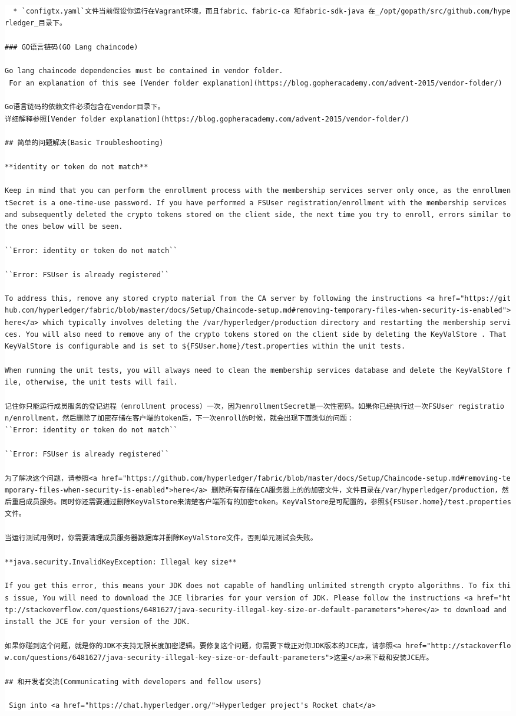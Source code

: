 ```
  * `configtx.yaml`文件当前假设你运行在Vagrant环境，而且fabric、fabric-ca 和fabric-sdk-java 在_/opt/gopath/src/github.com/hyperledger_目录下。

### GO语言链码(GO Lang chaincode)

Go lang chaincode dependencies must be contained in vendor folder.
 For an explanation of this see [Vender folder explanation](https://blog.gopheracademy.com/advent-2015/vendor-folder/)

Go语言链码的依赖文件必须包含在vendor目录下。
详细解释参照[Vender folder explanation](https://blog.gopheracademy.com/advent-2015/vendor-folder/)

## 简单的问题解决(Basic Troubleshooting)

**identity or token do not match**

Keep in mind that you can perform the enrollment process with the membership services server only once, as the enrollmentSecret is a one-time-use password. If you have performed a FSUser registration/enrollment with the membership services and subsequently deleted the crypto tokens stored on the client side, the next time you try to enroll, errors similar to the ones below will be seen.

``Error: identity or token do not match``

``Error: FSUser is already registered``

To address this, remove any stored crypto material from the CA server by following the instructions <a href="https://github.com/hyperledger/fabric/blob/master/docs/Setup/Chaincode-setup.md#removing-temporary-files-when-security-is-enabled">here</a> which typically involves deleting the /var/hyperledger/production directory and restarting the membership services. You will also need to remove any of the crypto tokens stored on the client side by deleting the KeyValStore . That KeyValStore is configurable and is set to ${FSUser.home}/test.properties within the unit tests.

When running the unit tests, you will always need to clean the membership services database and delete the KeyValStore file, otherwise, the unit tests will fail.

记住你只能运行成员服务的登记进程（enrollment process）一次，因为enrollmentSecret是一次性密码。如果你已经执行过一次FSUser registration/enrollment，然后删除了加密存储在客户端的token后，下一次enroll的时候，就会出现下面类似的问题：
``Error: identity or token do not match``

``Error: FSUser is already registered``

为了解决这个问题，请参照<a href="https://github.com/hyperledger/fabric/blob/master/docs/Setup/Chaincode-setup.md#removing-temporary-files-when-security-is-enabled">here</a> 删除所有存储在CA服务器上的的加密文件，文件目录在/var/hyperledger/production，然后重启成员服务。同时你还需要通过删除KeyValStore来清楚客户端所有的加密token。KeyValStore是可配置的，参照${FSUser.home}/test.properties文件。

当运行测试用例时，你需要清理成员服务器数据库并删除KeyValStore文件，否则单元测试会失败。

**java.security.InvalidKeyException: Illegal key size**

If you get this error, this means your JDK does not capable of handling unlimited strength crypto algorithms. To fix this issue, You will need to download the JCE libraries for your version of JDK. Please follow the instructions <a href="http://stackoverflow.com/questions/6481627/java-security-illegal-key-size-or-default-parameters">here</a> to download and install the JCE for your version of the JDK.

如果你碰到这个问题，就是你的JDK不支持无限长度加密逻辑。要修复这个问题，你需要下载正对你JDK版本的JCE库，请参照<a href="http://stackoverflow.com/questions/6481627/java-security-illegal-key-size-or-default-parameters">这里</a>来下载和安装JCE库。

## 和开发者交流(Communicating with developers and fellow users)

 Sign into <a href="https://chat.hyperledger.org/">Hyperledger project's Rocket chat</a>
```